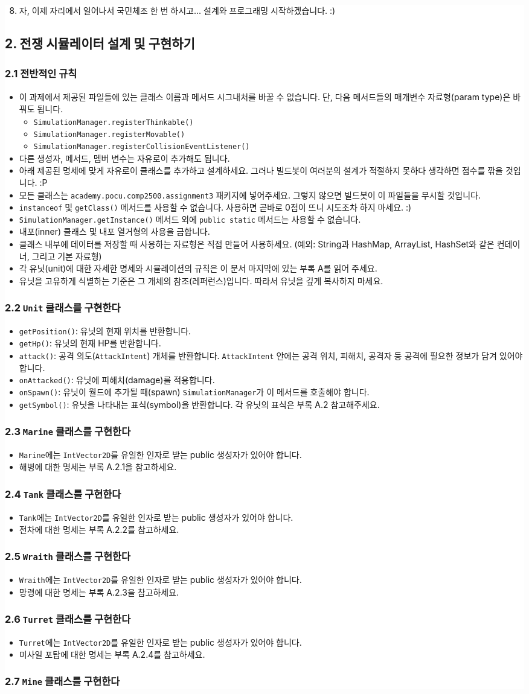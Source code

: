   8. 자, 이제 자리에서 일어나서 국민체조 한 번 하시고... 설계와 프로그래밍 시작하겠습니다. :)

  ## 2. 전쟁 시뮬레이터 설계 및 구현하기

  ### 2.1 전반적인 규칙

  - 이 과제에서 제공된 파일들에 있는 클래스 이름과 메서드 시그내처를 바꿀 수 없습니다. 단, 다음 메서드들의 매개변수 자료형(param type)은 바꿔도 됩니다.
    - `SimulationManager.registerThinkable()`
    - `SimulationManager.registerMovable()`
    - `SimulationManager.registerCollisionEventListener()`
  - 다른 생성자, 메서드, 멤버 변수는 자유로이 추가해도 됩니다.
  - 아래 제공된 명세에 맞게 자유로이 클래스를 추가하고 설계하세요. 그러나 빌드봇이 여러분의 설계가 적절하지 못하다 생각하면 점수를 깎을 것입니다. :P
  - 모든 클래스는 `academy.pocu.comp2500.assignment3` 패키지에 넣어주세요. 그렇지 않으면 빌드봇이 이 파일들을 무시할 것입니다.
  - `instanceof` 및 `getClass()` 메서드를 사용할 수 없습니다. 사용하면 곧바로 0점이 뜨니 시도조차 하지 마세요. :)
  - `SimulationManager.getInstance()` 메서드 외에 `public static` 메서드는 사용할 수 없습니다.
  - 내포(inner) 클래스 및 내포 열거형의 사용을 금합니다.
  - 클래스 내부에 데이터를 저장할 때 사용하는 자료형은 직접 만들어 사용하세요. (예외: String과 HashMap, ArrayList, HashSet와 같은 컨테이너, 그리고 기본 자료형)
  - 각 유닛(unit)에 대한 자세한 명세와 시뮬레이션의 규칙은 이 문서 마지막에 있는 부록 A를 읽어 주세요.
  - 유닛을 고유하게 식별하는 기준은 그 개체의 참조(레퍼런스)입니다. 따라서 유닛을 깊게 복사하지 마세요.

  ### 2.2 `Unit` 클래스를 구현한다

  - `getPosition()`: 유닛의 현재 위치를 반환합니다.
  - `getHp()`: 유닛의 현재 HP를 반환합니다.
  - `attack()`: 공격 의도(`AttackIntent`) 개체를 반환합니다. `AttackIntent` 안에는 공격 위치, 피해치, 공격자 등 공격에 필요한 정보가 담겨 있어야 합니다.
  - `onAttacked()`: 유닛에 피해치(damage)를 적용합니다.
  - `onSpawn()`: 유닛이 월드에 추가될 때(spawn) `SimulationManager`가 이 메서드를 호출해야 합니다.
  - `getSymbol()`: 유닛을 나타내는 표식(symbol)을 반환합니다. 각 유닛의 표식은 부록 A.2 참고해주세요.

  ### 2.3 `Marine` 클래스를 구현한다

  - `Marine`에는 `IntVector2D`를 유일한 인자로 받는 public 생성자가 있어야 합니다.
  - 해병에 대한 명세는 부록 A.2.1을 참고하세요.

  ### 2.4 `Tank` 클래스를 구현한다

  - `Tank`에는 `IntVector2D`를 유일한 인자로 받는 public 생성자가 있어야 합니다.
  - 전차에 대한 명세는 부록 A.2.2를 참고하세요.

  ### 2.5 `Wraith` 클래스를 구현한다

  - `Wraith`에는 `IntVector2D`를 유일한 인자로 받는 public 생성자가 있어야 합니다.
  - 망령에 대한 명세는 부록 A.2.3을 참고하세요.

  ### 2.6 `Turret` 클래스를 구현한다

  - `Turret`에는 `IntVector2D`를 유일한 인자로 받는 public 생성자가 있어야 합니다.
  - 미사일 포탑에 대한 명세는 부록 A.2.4를 참고하세요.

  ### 2.7 `Mine` 클래스를 구현한다
